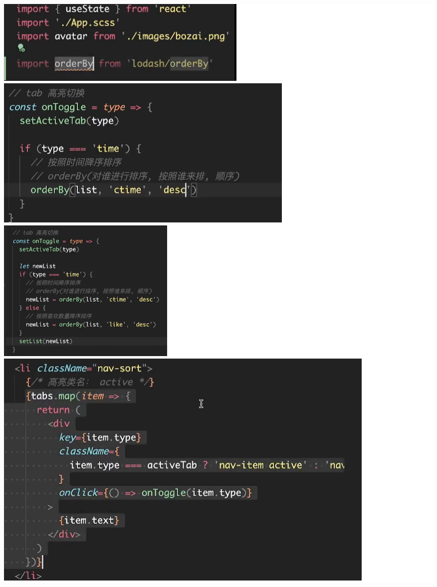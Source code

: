 ![alt text](image-33.png)
![alt text](image-34.png)
![alt text](image-35.png)
![alt text](image-38.png)